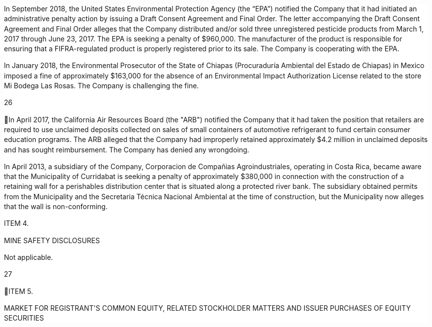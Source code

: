 In September 2018, the United States Environmental Protection Agency (the “EPA”) notified the Company that it had initiated an administrative penalty action by issuing a Draft Consent Agreement
and Final Order. The letter accompanying the Draft Consent Agreement and Final Order alleges that the Company distributed and/or sold three unregistered pesticide products from March 1, 2017
through June 23, 2017. The EPA is seeking a penalty of $960,000. The manufacturer of the product is responsible for ensuring that a FIFRA-regulated product is properly registered prior to its sale. The
Company is cooperating with the EPA.

In January 2018, the Environmental Prosecutor of the State of Chiapas (Procuraduría Ambiental del Estado de Chiapas) in Mexico imposed a fine of approximately $163,000 for the absence of an
Environmental Impact Authorization License related to the store Mi Bodega Las Rosas. The Company is challenging the fine.

26

In April 2017, the California Air Resources Board (the "ARB") notified the Company that it had taken the position that retailers are required to use unclaimed deposits collected on sales of small
containers of automotive refrigerant to fund certain consumer education programs. The ARB alleged that the Company had improperly retained approximately $4.2 million in unclaimed deposits and has
sought reimbursement. The Company has denied any wrongdoing.

In April 2013, a subsidiary of the Company, Corporacion de Compañias Agroindustriales, operating in Costa Rica, became aware that the Municipality of Curridabat is seeking a penalty of
approximately $380,000 in connection with the construction of a retaining wall for a perishables distribution center that is situated along a protected river bank. The subsidiary obtained permits from the
Municipality and the Secretaria Técnica Nacional Ambiental at the time of construction, but the Municipality now alleges that the wall is non-conforming.

ITEM
4.

MINE
SAFETY
DISCLOSURES

Not applicable.

27

ITEM
5.

MARKET
FOR
REGISTRANT'S
COMMON
EQUITY,
RELATED
STOCKHOLDER
MATTERS
AND
ISSUER
PURCHASES
OF
EQUITY
SECURITIES
